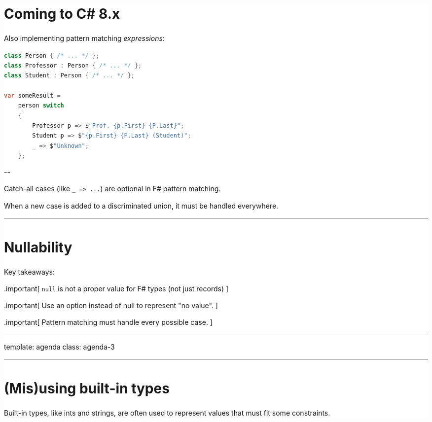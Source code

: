 
# Coming to C# 8.x

Also implementing pattern matching _expressions_:

```c#
class Person { /* ... */ };
class Professor : Person { /* ... */ };
class Student : Person { /* ... */ };

var someResult =
    person switch
    {
        Professor p => $"Prof. {p.First} {P.Last}";
        Student p => $"{p.First} {P.Last} (Student)";
        _ => $"Unknown";
    };
```

--

Catch-all cases (like `_ => ...`) are optional in F# pattern matching.

When a new case is added to a discriminated union, it must be handled everywhere.

---

# Nullability

Key takeaways:

.important[
`null` is not a proper value for F# types (not just records)
]

.important[
Use an option instead of null to represent "no value".
]

.important[
Pattern matching must handle every possible case.
]

---

template: agenda
class: agenda-3

---

# (Mis)using built-in types

Built-in types, like ints and strings, are often used to represent values that must fit some constraints.
